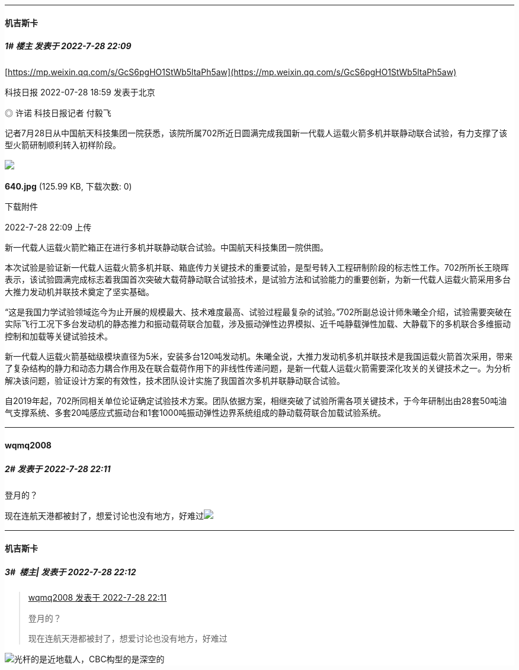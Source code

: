 

*****

####  机吉斯卡  
##### 1#       楼主       发表于 2022-7-28 22:09

[https://mp.weixin.qq.com/s/GcS6pgHO1StWb5ltaPh5aw](https://mp.weixin.qq.com/s/GcS6pgHO1StWb5ltaPh5aw)

科技日报 2022-07-28 18:59 发表于北京

◎ 许诺 科技日报记者 付毅飞

记者7月28日从中国航天科技集团一院获悉，该院所属702所近日圆满完成我国新一代载人运载火箭多机并联静动联合试验，有力支撑了该型火箭研制顺利转入初样阶段。

<img src="https://img.saraba1st.com/forum/202207/28/220921nfhzfjznhixd3cc5.jpg" referrerpolicy="no-referrer">

<strong>640.jpg</strong> (125.99 KB, 下载次数: 0)

下载附件

2022-7-28 22:09 上传

新一代载人运载火箭贮箱正在进行多机并联静动联合试验。中国航天科技集团一院供图。

本次试验是验证新一代载人运载火箭多机并联、箱底传力关键技术的重要试验，是型号转入工程研制阶段的标志性工作。702所所长王晓晖表示，该试验圆满完成标志着我国首次突破大载荷静动联合试验技术，是试验方法和试验能力的重要创新，为新一代载人运载火箭采用多台大推力发动机并联技术奠定了坚实基础。

“这是我国力学试验领域迄今为止开展的规模最大、技术难度最高、试验过程最复杂的试验。”702所副总设计师朱曦全介绍，试验需要突破在实际飞行工况下多台发动机的静态推力和振动载荷联合加载，涉及振动弹性边界模拟、近千吨静载弹性加载、大静载下的多机联合多维振动控制和加载等关键试验技术。

新一代载人运载火箭基础级模块直径为5米，安装多台120吨发动机。朱曦全说，大推力发动机多机并联技术是我国运载火箭首次采用，带来了复杂结构的静力和动态力耦合作用及在联合载荷作用下的非线性传递问题，是新一代载人运载火箭需要深化攻关的关键技术之一。为分析解决该问题，验证设计方案的有效性，技术团队设计实施了我国首次多机并联静动联合试验。

自2019年起，702所同相关单位论证确定试验技术方案。团队依据方案，相继突破了试验所需各项关键技术，于今年研制出由28套50吨油气支撑系统、多套20吨感应式振动台和1套1000吨振动弹性边界系统组成的静动载荷联合加载试验系统。

*****

####  wqmq2008  
##### 2#       发表于 2022-7-28 22:11

登月的？

现在连航天港都被封了，想爱讨论也没有地方，好难过<img src="https://static.saraba1st.com/image/smiley/face2017/096.png" referrerpolicy="no-referrer">

*****

####  机吉斯卡  
##### 3#         楼主| 发表于 2022-7-28 22:12

<blockquote><a href="httphttps://bbs.saraba1st.com/2b/forum.php?mod=redirect&amp;goto=findpost&amp;pid=56843826&amp;ptid=2084061" target="_blank">wqmq2008 发表于 2022-7-28 22:11</a>

登月的？

现在连航天港都被封了，想爱讨论也没有地方，好难过</blockquote>
<img src="https://static.saraba1st.com/image/smiley/face2017/254.png" referrerpolicy="no-referrer">光杆的是近地载人，CBC构型的是深空的
